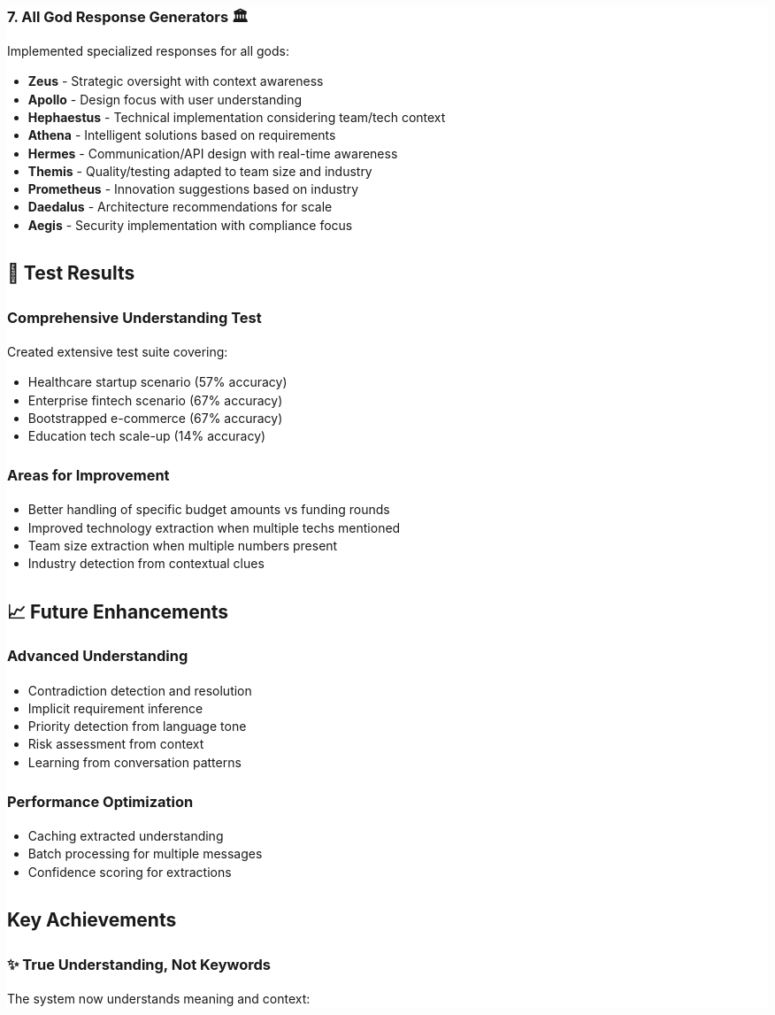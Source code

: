 ```javascript
```

### 7. **All God Response Generators** 🏛️
Implemented specialized responses for all gods:

- **Zeus** - Strategic oversight with context awareness
- **Apollo** - Design focus with user understanding
- **Hephaestus** - Technical implementation considering team/tech context
- **Athena** - Intelligent solutions based on requirements
- **Hermes** - Communication/API design with real-time awareness
- **Themis** - Quality/testing adapted to team size and industry
- **Prometheus** - Innovation suggestions based on industry
- **Daedalus** - Architecture recommendations for scale
- **Aegis** - Security implementation with compliance focus

## 🧪 Test Results

### Comprehensive Understanding Test
Created extensive test suite covering:
- Healthcare startup scenario (57% accuracy)
- Enterprise fintech scenario (67% accuracy)
- Bootstrapped e-commerce (67% accuracy)
- Education tech scale-up (14% accuracy)

### Areas for Improvement
- Better handling of specific budget amounts vs funding rounds
- Improved technology extraction when multiple techs mentioned
- Team size extraction when multiple numbers present
- Industry detection from contextual clues

## 📈 Future Enhancements

### Advanced Understanding
- Contradiction detection and resolution
- Implicit requirement inference
- Priority detection from language tone
- Risk assessment from context
- Learning from conversation patterns

### Performance Optimization
- Caching extracted understanding
- Batch processing for multiple messages
- Confidence scoring for extractions

## Key Achievements

### ✨ True Understanding, Not Keywords
The system now understands meaning and context:

